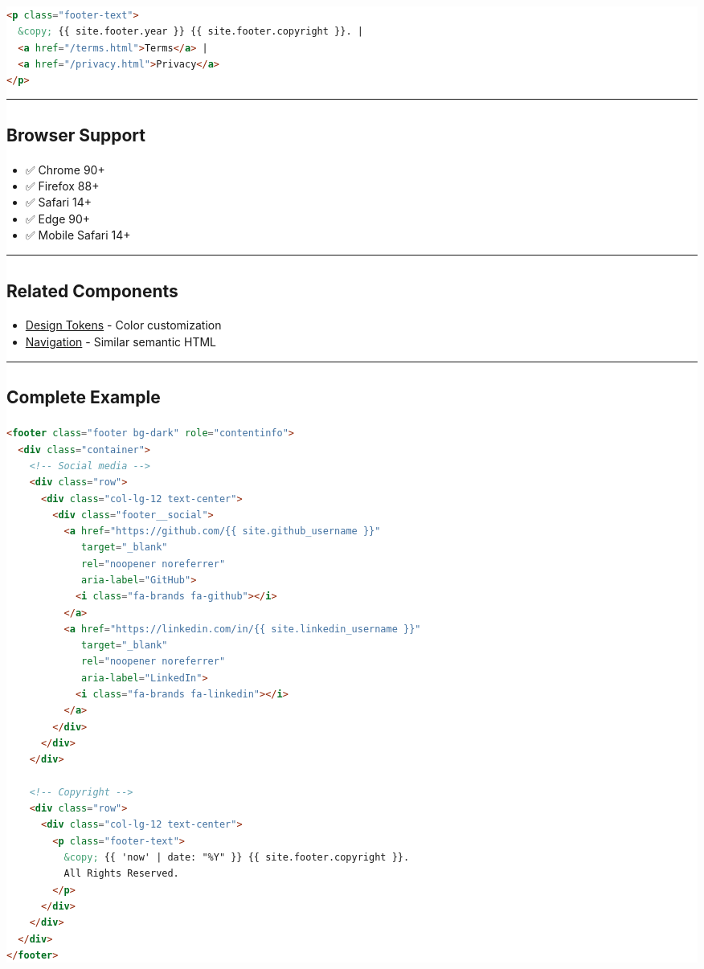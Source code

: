 ```html
<p class="footer-text">
  &copy; {{ site.footer.year }} {{ site.footer.copyright }}. |
  <a href="/terms.html">Terms</a> |
  <a href="/privacy.html">Privacy</a>
</p>
```

---

## Browser Support

- ✅ Chrome 90+
- ✅ Firefox 88+
- ✅ Safari 14+
- ✅ Edge 90+
- ✅ Mobile Safari 14+

---

## Related Components

- [Design Tokens](00-design-tokens.md) - Color customization
- [Navigation](05-navigation.md) - Similar semantic HTML

---

## Complete Example

```html
<footer class="footer bg-dark" role="contentinfo">
  <div class="container">
    <!-- Social media -->
    <div class="row">
      <div class="col-lg-12 text-center">
        <div class="footer__social">
          <a href="https://github.com/{{ site.github_username }}"
             target="_blank"
             rel="noopener noreferrer"
             aria-label="GitHub">
            <i class="fa-brands fa-github"></i>
          </a>
          <a href="https://linkedin.com/in/{{ site.linkedin_username }}"
             target="_blank"
             rel="noopener noreferrer"
             aria-label="LinkedIn">
            <i class="fa-brands fa-linkedin"></i>
          </a>
        </div>
      </div>
    </div>

    <!-- Copyright -->
    <div class="row">
      <div class="col-lg-12 text-center">
        <p class="footer-text">
          &copy; {{ 'now' | date: "%Y" }} {{ site.footer.copyright }}.
          All Rights Reserved.
        </p>
      </div>
    </div>
  </div>
</footer>
```
